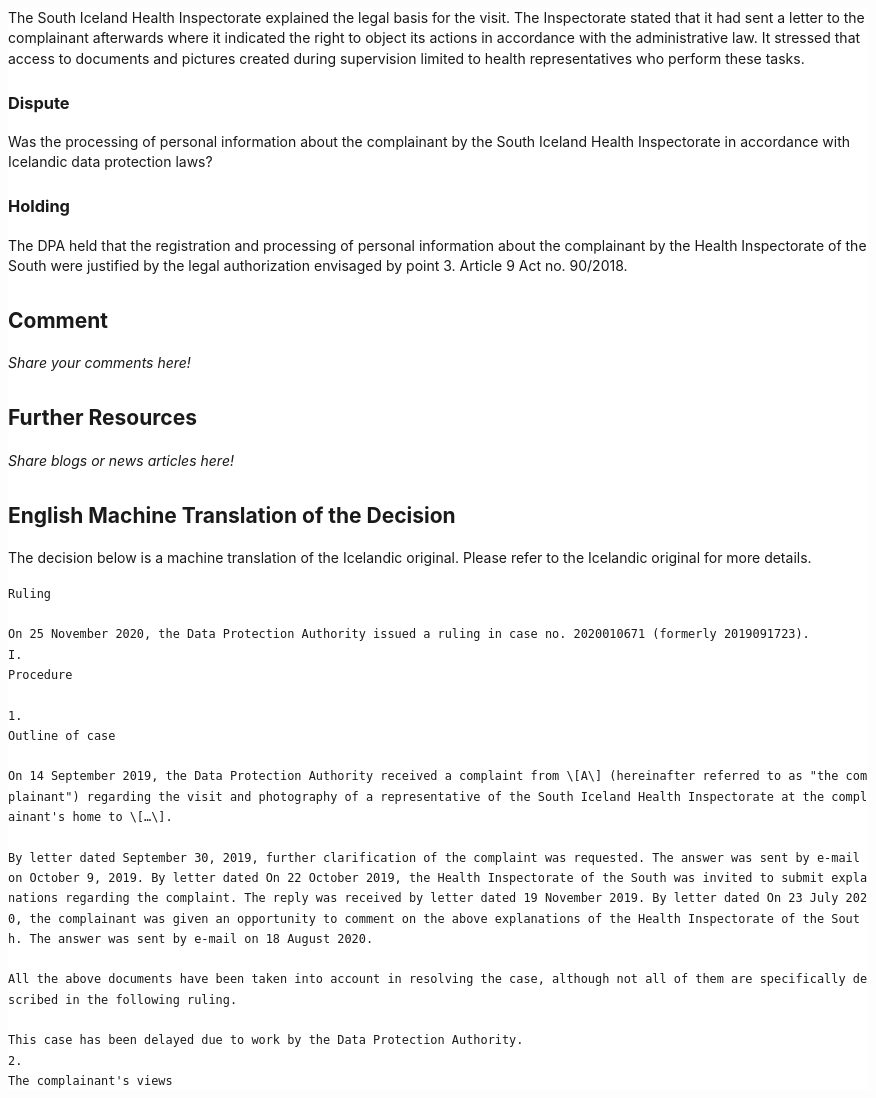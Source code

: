 The South Iceland Health Inspectorate explained the legal basis for the visit. The Inspectorate stated that it had sent a letter to the complainant afterwards where it indicated the right to object its actions in accordance with the administrative law. It stressed that access to documents and pictures created during supervision limited to health representatives who perform these tasks.

### Dispute

Was the processing of personal information about the complainant by the South Iceland Health Inspectorate in accordance with Icelandic data protection laws?

### Holding

The DPA held that the registration and processing of personal information about the complainant by the Health Inspectorate of the South were justified by the legal authorization envisaged by point 3. Article 9 Act no. 90/2018.

## Comment

_Share your comments here!_

## Further Resources

_Share blogs or news articles here!_

## English Machine Translation of the Decision

The decision below is a machine translation of the Icelandic original. Please refer to the Icelandic original for more details.

```
Ruling

On 25 November 2020, the Data Protection Authority issued a ruling in case no. 2020010671 (formerly 2019091723).
I.
Procedure

1.
Outline of case

On 14 September 2019, the Data Protection Authority received a complaint from \[A\] (hereinafter referred to as "the complainant") regarding the visit and photography of a representative of the South Iceland Health Inspectorate at the complainant's home to \[…\].

By letter dated September 30, 2019, further clarification of the complaint was requested. The answer was sent by e-mail on October 9, 2019. By letter dated On 22 October 2019, the Health Inspectorate of the South was invited to submit explanations regarding the complaint. The reply was received by letter dated 19 November 2019. By letter dated On 23 July 2020, the complainant was given an opportunity to comment on the above explanations of the Health Inspectorate of the South. The answer was sent by e-mail on 18 August 2020.

All the above documents have been taken into account in resolving the case, although not all of them are specifically described in the following ruling.

This case has been delayed due to work by the Data Protection Authority.
2.
The complainant's views

```